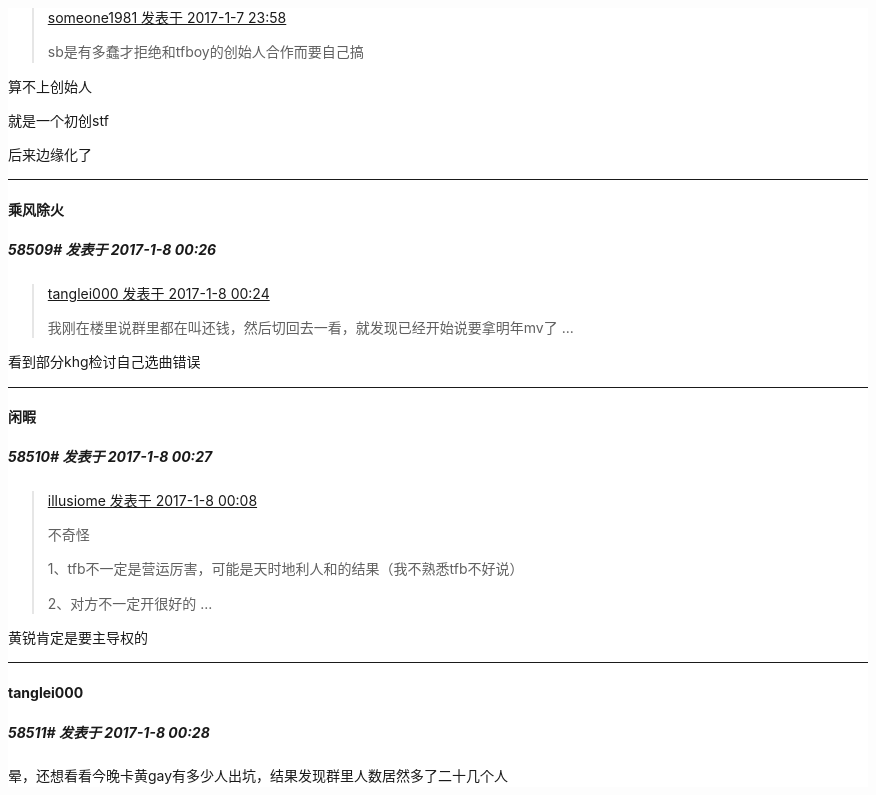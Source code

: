 <blockquote><a href="httphttps://bbs.saraba1st.com/2b/forum.php?mod=redirect&amp;goto=findpost&amp;pid=34734365&amp;ptid=1105387" target="_blank">someone1981 发表于 2017-1-7 23:58</a>

sb是有多蠢才拒绝和tfboy的创始人合作而要自己搞</blockquote>
算不上创始人

就是一个初创stf

后来边缘化了







-----

####  乘风除火  
##### 58509#       发表于 2017-1-8 00:26



<blockquote><a href="httphttps://bbs.saraba1st.com/2b/forum.php?mod=redirect&amp;goto=findpost&amp;pid=34734614&amp;ptid=1105387" target="_blank">tanglei000 发表于 2017-1-8 00:24</a>

我刚在楼里说群里都在叫还钱，然后切回去一看，就发现已经开始说要拿明年mv了 ...</blockquote>
看到部分khg检讨自己选曲错误







-----

####  闲暇  
##### 58510#       发表于 2017-1-8 00:27



<blockquote><a href="httphttps://bbs.saraba1st.com/2b/forum.php?mod=redirect&amp;goto=findpost&amp;pid=34734453&amp;ptid=1105387" target="_blank">illusiome 发表于 2017-1-8 00:08</a>

不奇怪

1、tfb不一定是营运厉害，可能是天时地利人和的结果（我不熟悉tfb不好说）

2、对方不一定开很好的 ...</blockquote>
黄锐肯定是要主导权的







-----

####  tanglei000  
##### 58511#       发表于 2017-1-8 00:28




晕，还想看看今晚卡黄gay有多少人出坑，结果发现群里人数居然多了二十几个人
